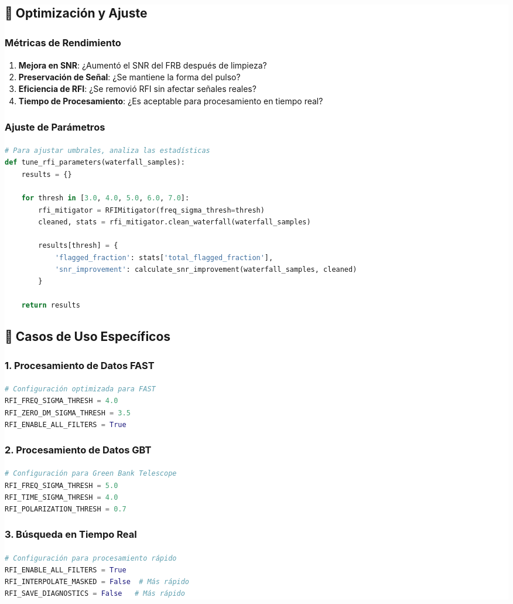 ## 🔧 Optimización y Ajuste

### Métricas de Rendimiento

1. **Mejora en SNR**: ¿Aumentó el SNR del FRB después de limpieza?
2. **Preservación de Señal**: ¿Se mantiene la forma del pulso?
3. **Eficiencia de RFI**: ¿Se removió RFI sin afectar señales reales?
4. **Tiempo de Procesamiento**: ¿Es aceptable para procesamiento en tiempo real?

### Ajuste de Parámetros

```python
# Para ajustar umbrales, analiza las estadísticas
def tune_rfi_parameters(waterfall_samples):
    results = {}

    for thresh in [3.0, 4.0, 5.0, 6.0, 7.0]:
        rfi_mitigator = RFIMitigator(freq_sigma_thresh=thresh)
        cleaned, stats = rfi_mitigator.clean_waterfall(waterfall_samples)

        results[thresh] = {
            'flagged_fraction': stats['total_flagged_fraction'],
            'snr_improvement': calculate_snr_improvement(waterfall_samples, cleaned)
        }

    return results
```

## 🔬 Casos de Uso Específicos

### 1. **Procesamiento de Datos FAST**

```python
# Configuración optimizada para FAST
RFI_FREQ_SIGMA_THRESH = 4.0
RFI_ZERO_DM_SIGMA_THRESH = 3.5
RFI_ENABLE_ALL_FILTERS = True
```

### 2. **Procesamiento de Datos GBT**

```python
# Configuración para Green Bank Telescope
RFI_FREQ_SIGMA_THRESH = 5.0
RFI_TIME_SIGMA_THRESH = 4.0
RFI_POLARIZATION_THRESH = 0.7
```

### 3. **Búsqueda en Tiempo Real**

```python
# Configuración para procesamiento rápido
RFI_ENABLE_ALL_FILTERS = True
RFI_INTERPOLATE_MASKED = False  # Más rápido
RFI_SAVE_DIAGNOSTICS = False   # Más rápido
```
